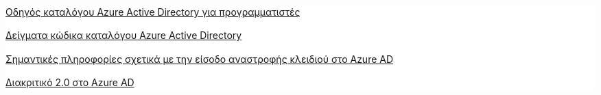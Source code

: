 [Οδηγός καταλόγου Azure Active Directory για προγραμματιστές](active-directory-developers-guide.md)

[Δείγματα κώδικα καταλόγου Azure Active Directory](active-directory-code-samples.md)

[Σημαντικές πληροφορίες σχετικά με την είσοδο αναστροφής κλειδιού στο Azure AD](active-directory-signing-key-rollover.md)

[Διακριτικό 2.0 στο Azure AD](https://msdn.microsoft.com/library/azure/dn645545.aspx)
